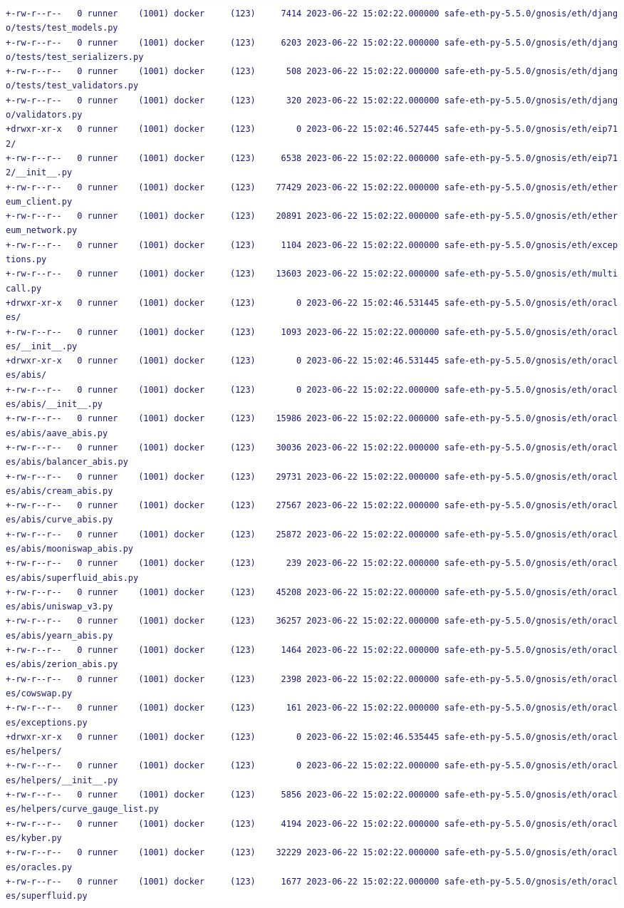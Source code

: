 ```diff
+-rw-r--r--   0 runner    (1001) docker     (123)     7414 2023-06-22 15:02:22.000000 safe-eth-py-5.5.0/gnosis/eth/django/tests/test_models.py
+-rw-r--r--   0 runner    (1001) docker     (123)     6203 2023-06-22 15:02:22.000000 safe-eth-py-5.5.0/gnosis/eth/django/tests/test_serializers.py
+-rw-r--r--   0 runner    (1001) docker     (123)      508 2023-06-22 15:02:22.000000 safe-eth-py-5.5.0/gnosis/eth/django/tests/test_validators.py
+-rw-r--r--   0 runner    (1001) docker     (123)      320 2023-06-22 15:02:22.000000 safe-eth-py-5.5.0/gnosis/eth/django/validators.py
+drwxr-xr-x   0 runner    (1001) docker     (123)        0 2023-06-22 15:02:46.527445 safe-eth-py-5.5.0/gnosis/eth/eip712/
+-rw-r--r--   0 runner    (1001) docker     (123)     6538 2023-06-22 15:02:22.000000 safe-eth-py-5.5.0/gnosis/eth/eip712/__init__.py
+-rw-r--r--   0 runner    (1001) docker     (123)    77429 2023-06-22 15:02:22.000000 safe-eth-py-5.5.0/gnosis/eth/ethereum_client.py
+-rw-r--r--   0 runner    (1001) docker     (123)    20891 2023-06-22 15:02:22.000000 safe-eth-py-5.5.0/gnosis/eth/ethereum_network.py
+-rw-r--r--   0 runner    (1001) docker     (123)     1104 2023-06-22 15:02:22.000000 safe-eth-py-5.5.0/gnosis/eth/exceptions.py
+-rw-r--r--   0 runner    (1001) docker     (123)    13603 2023-06-22 15:02:22.000000 safe-eth-py-5.5.0/gnosis/eth/multicall.py
+drwxr-xr-x   0 runner    (1001) docker     (123)        0 2023-06-22 15:02:46.531445 safe-eth-py-5.5.0/gnosis/eth/oracles/
+-rw-r--r--   0 runner    (1001) docker     (123)     1093 2023-06-22 15:02:22.000000 safe-eth-py-5.5.0/gnosis/eth/oracles/__init__.py
+drwxr-xr-x   0 runner    (1001) docker     (123)        0 2023-06-22 15:02:46.531445 safe-eth-py-5.5.0/gnosis/eth/oracles/abis/
+-rw-r--r--   0 runner    (1001) docker     (123)        0 2023-06-22 15:02:22.000000 safe-eth-py-5.5.0/gnosis/eth/oracles/abis/__init__.py
+-rw-r--r--   0 runner    (1001) docker     (123)    15986 2023-06-22 15:02:22.000000 safe-eth-py-5.5.0/gnosis/eth/oracles/abis/aave_abis.py
+-rw-r--r--   0 runner    (1001) docker     (123)    30036 2023-06-22 15:02:22.000000 safe-eth-py-5.5.0/gnosis/eth/oracles/abis/balancer_abis.py
+-rw-r--r--   0 runner    (1001) docker     (123)    29731 2023-06-22 15:02:22.000000 safe-eth-py-5.5.0/gnosis/eth/oracles/abis/cream_abis.py
+-rw-r--r--   0 runner    (1001) docker     (123)    27567 2023-06-22 15:02:22.000000 safe-eth-py-5.5.0/gnosis/eth/oracles/abis/curve_abis.py
+-rw-r--r--   0 runner    (1001) docker     (123)    25872 2023-06-22 15:02:22.000000 safe-eth-py-5.5.0/gnosis/eth/oracles/abis/mooniswap_abis.py
+-rw-r--r--   0 runner    (1001) docker     (123)      239 2023-06-22 15:02:22.000000 safe-eth-py-5.5.0/gnosis/eth/oracles/abis/superfluid_abis.py
+-rw-r--r--   0 runner    (1001) docker     (123)    45208 2023-06-22 15:02:22.000000 safe-eth-py-5.5.0/gnosis/eth/oracles/abis/uniswap_v3.py
+-rw-r--r--   0 runner    (1001) docker     (123)    36257 2023-06-22 15:02:22.000000 safe-eth-py-5.5.0/gnosis/eth/oracles/abis/yearn_abis.py
+-rw-r--r--   0 runner    (1001) docker     (123)     1464 2023-06-22 15:02:22.000000 safe-eth-py-5.5.0/gnosis/eth/oracles/abis/zerion_abis.py
+-rw-r--r--   0 runner    (1001) docker     (123)     2398 2023-06-22 15:02:22.000000 safe-eth-py-5.5.0/gnosis/eth/oracles/cowswap.py
+-rw-r--r--   0 runner    (1001) docker     (123)      161 2023-06-22 15:02:22.000000 safe-eth-py-5.5.0/gnosis/eth/oracles/exceptions.py
+drwxr-xr-x   0 runner    (1001) docker     (123)        0 2023-06-22 15:02:46.535445 safe-eth-py-5.5.0/gnosis/eth/oracles/helpers/
+-rw-r--r--   0 runner    (1001) docker     (123)        0 2023-06-22 15:02:22.000000 safe-eth-py-5.5.0/gnosis/eth/oracles/helpers/__init__.py
+-rw-r--r--   0 runner    (1001) docker     (123)     5856 2023-06-22 15:02:22.000000 safe-eth-py-5.5.0/gnosis/eth/oracles/helpers/curve_gauge_list.py
+-rw-r--r--   0 runner    (1001) docker     (123)     4194 2023-06-22 15:02:22.000000 safe-eth-py-5.5.0/gnosis/eth/oracles/kyber.py
+-rw-r--r--   0 runner    (1001) docker     (123)    32229 2023-06-22 15:02:22.000000 safe-eth-py-5.5.0/gnosis/eth/oracles/oracles.py
+-rw-r--r--   0 runner    (1001) docker     (123)     1677 2023-06-22 15:02:22.000000 safe-eth-py-5.5.0/gnosis/eth/oracles/superfluid.py
```